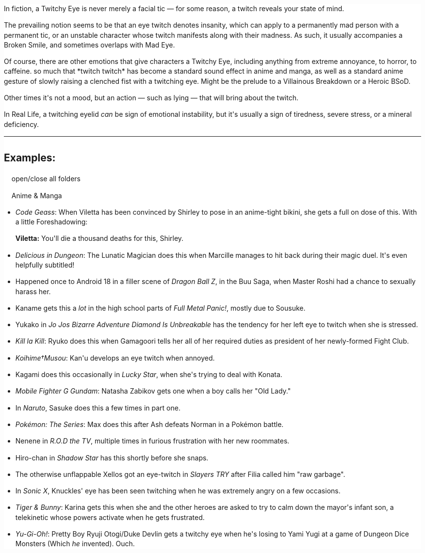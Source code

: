 In fiction, a Twitchy Eye is never merely a facial tic — for some reason, a twitch reveals your state of mind.

The prevailing notion seems to be that an eye twitch denotes insanity, which can apply to a permanently mad person with a permanent tic, or an unstable character whose twitch manifests along with their madness. As such, it usually accompanies a Broken Smile, and sometimes overlaps with Mad Eye.

Of course, there are other emotions that give characters a Twitchy Eye, including anything from extreme annoyance, to horror, to caffeine. so much that \*twitch twitch\* has become a standard sound effect in anime and manga, as well as a standard anime gesture of slowly raising a clenched fist with a twitching eye. Might be the prelude to a Villainous Breakdown or a Heroic BSoD.

Other times it's not a mood, but an action — such as lying — that will bring about the twitch.

In Real Life, a twitching eyelid _can_ be sign of emotional instability, but it's usually a sign of tiredness, severe stress, or a mineral deficiency.

___

## Examples:

    open/close all folders 

    Anime & Manga 

-   _Code Geass_: When Viletta has been convinced by Shirley to pose in an anime-tight bikini, she gets a full on dose of this. With a little Foreshadowing:
    
    **Viletta:** You'll die a thousand deaths for this, Shirley.
    
-   _Delicious in Dungeon_: The Lunatic Magician does this when Marcille manages to hit back during their magic duel. It's even helpfully subtitled!
-   Happened once to Android 18 in a filler scene of _Dragon Ball Z_, in the Buu Saga, when Master Roshi had a chance to sexually harass her.
-   Kaname gets this a _lot_ in the high school parts of _Full Metal Panic!_, mostly due to Sousuke.
-   Yukako in _Jo Jos Bizarre Adventure Diamond Is Unbreakable_ has the tendency for her left eye to twitch when she is stressed.
-   _Kill la Kill_: Ryuko does this when Gamagoori tells her all of her required duties as president of her newly-formed Fight Club.
-   _Koihime†Musou_: Kan'u develops an eye twitch when annoyed.
-   Kagami does this occasionally in _Lucky Star_, when she's trying to deal with Konata.
-   _Mobile Fighter G Gundam_: Natasha Zabikov gets one when a boy calls her "Old Lady."
-   In _Naruto_, Sasuke does this a few times in part one.
-   _Pokémon: The Series_: Max does this after Ash defeats Norman in a Pokémon battle.
-   Nenene in _R.O.D the TV_, multiple times in furious frustration with her new roommates.
-   Hiro-chan in _Shadow Star_ has this shortly before she snaps.
-   The otherwise unflappable Xellos got an eye-twitch in _Slayers TRY_ after Filia called him "raw garbage".
-   In _Sonic X_, Knuckles' eye has been seen twitching when he was extremely angry on a few occasions.
-   _Tiger & Bunny_: Karina gets this when she and the other heroes are asked to try to calm down the mayor's infant son, a telekinetic whose powers activate when he gets frustrated.
-   _Yu-Gi-Oh!_: Pretty Boy Ryuji Otogi/Duke Devlin gets a twitchy eye when he's losing to Yami Yugi at a game of Dungeon Dice Monsters (Which _he_ invented). Ouch.
